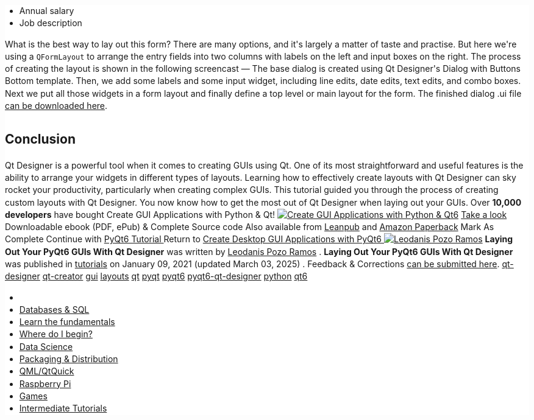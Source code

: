   * Annual salary
  * Job description


What is the best way to lay out this form? There are many options, and it's largely a matter of taste and practise. But here we're using a `QFormLayout` to arrange the entry fields into two columns with labels on the left and input boxes on the right. The process of creating the layout is shown in the following screencast — 
The base dialog is created using Qt Designer's Dialog with Buttons Bottom template. Then, we add some labels and some input widget, including line edits, date edits, text edits, and combo boxes. Next we put all those widgets in a form layout and finally define a top level or main layout for the form.
The finished dialog .ui file [can be downloaded here](https://www.pythonguis.com/documents/26/dialog-layout-example.ui).
## Conclusion
Qt Designer is a powerful tool when it comes to creating GUIs using Qt. One of its most straightforward and useful features is the ability to arrange your widgets in different types of layouts. Learning how to effectively create layouts with Qt Designer can sky rocket your productivity, particularly when creating complex GUIs.
This tutorial guided you through the process of creating custom layouts with Qt Designer. You now know how to get the most out of Qt Designer when laying out your GUIs.
Over **10,000 developers** have bought Create GUI Applications with Python & Qt!
[![Create GUI Applications with Python & Qt6](https://www.pythonguis.com/static/theme/images/products/pyqt6-book.png)](https://www.pythonguis.com/pyqt6-book/)
[Take a look ](https://www.pythonguis.com/pyqt6-book/)
Downloadable ebook (PDF, ePub) & Complete Source code
Also available from [Leanpub](https://www.leanpub.com/pyqt6-book/) and [Amazon Paperback](https://www.amazon.com/dp/B0B1CK5ZZ1/)
Mark As Complete 
Continue with [ PyQt6 Tutorial ](https://www.pythonguis.com/tutorials/pyqt6-creating-dialogs-qt-designer/ "Continue to next part")
Return to [Create Desktop GUI Applications with PyQt6 ](https://www.pythonguis.com/pyqt6-tutorial/)
[![Leodanis Pozo Ramos](https://www.pythonguis.com/static/theme/images/authors/leodanis-pozo-ramos.jpg)](https://www.pythonguis.com/authors/leodanis-pozo-ramos/)
**Laying Out Your PyQt6 GUIs With Qt Designer** was written by [Leodanis Pozo Ramos](https://www.pythonguis.com/authors/leodanis-pozo-ramos/) . 
**Laying Out Your PyQt6 GUIs With Qt Designer** was published in [tutorials](https://www.pythonguis.com/tutorials/) on January 09, 2021 (updated March 03, 2025) . Feedback & Corrections [can be submitted here](https://tally.so/r/wbvxNE). 
[ qt-designer](https://www.pythonguis.com/topics/qt-designer/) [qt-creator](https://www.pythonguis.com/topics/qt-creator/) [gui](https://www.pythonguis.com/topics/gui/) [layouts](https://www.pythonguis.com/topics/layouts/) [qt](https://www.pythonguis.com/topics/qt/) [pyqt](https://www.pythonguis.com/topics/pyqt/) [ pyqt6](https://www.pythonguis.com/topics/pyqt6/) [ pyqt6-qt-designer](https://www.pythonguis.com/topics/pyqt6-qt-designer/) [python](https://www.pythonguis.com/topics/python/) [qt6](https://www.pythonguis.com/topics/qt6/)
  * [](https://www.pythonguis.com/ "Python GUIs")
  * [Databases & SQL](https://www.pythonguis.com/topics/databases/)
  * [Learn the fundamentals](https://www.pythonguis.com/topics/foundation/)
  * [Where do I begin?](https://www.pythonguis.com/topics/getting-started/)
  * [Data Science](https://www.pythonguis.com/topics/data-science/)
  * [Packaging & Distribution](https://www.pythonguis.com/topics/packaging/)
  * [QML/QtQuick](https://www.pythonguis.com/topics/qml/)
  * [Raspberry Pi](https://www.pythonguis.com/topics/raspberry-pi/)
  * [Games](https://www.pythonguis.com/topics/games/)
  * [Intermediate Tutorials](https://www.pythonguis.com/topics/intermediate/)
